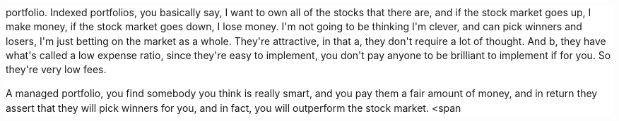   <span m='748290'>portfolio.</span> <span m='761510'>Indexed</span> <span
  m='762060'>portfolios,</span> <span m='763520'>you</span> <span
  m='763670'>basically</span> <span m='764270'>say,</span> <span
  m='764570'>I</span> <span m='764670'>want to</span> <span
  m='764980'>own</span> <span m='765300'>all</span> <span m='765640'>of</span>
  <span m='765770'>the</span> <span m='765850'>stocks</span> <span
  m='766330'>that</span> <span m='766490'>there</span> <span
  m='766650'>are,</span> <span m='767880'>and</span> <span m='768410'>if</span>
  <span m='768600'>the</span> <span m='768700'>stock</span> <span
  m='769070'>market</span> <span m='769430'>goes</span> <span
  m='769680'>up,</span> <span m='769930'>I</span> <span m='769990'>make</span>
  <span m='770260'>money,</span> <span m='770540'>if</span> <span
  m='770650'>the</span> <span m='770740'>stock</span> <span
  m='771040'>market</span> <span m='771380'>goes</span> <span
  m='771630'>down,</span> <span m='771930'>I</span> <span m='772000'>lose</span>
  <span m='772340'>money.</span> <span m='773160'>I'm</span> <span
  m='773390'>not</span> <span m='773620'>going</span> <span m='773760'>to</span>
  <span m='773830'>be</span> <span m='774230'>thinking</span> <span
  m='774620'>I'm</span> <span m='774810'>clever,</span> <span
  m='775240'>and</span> <span m='775380'>can</span> <span m='775520'>pick</span>
  <span m='775760'>winners</span> <span m='776090'>and</span> <span
  m='776190'>losers,</span> <span m='776570'>I'm</span> <span
  m='776680'>just</span> <span m='776890'>betting</span> <span
  m='777260'>on</span> <span m='777350'>the</span> <span
  m='777430'>market</span> <span m='777790'>as</span> <span m='777890'>a</span>
  <span m='777950'>whole.</span> <span m='780000'>They're</span> <span
  m='780200'>attractive,</span> <span m='781480'>in</span> <span
  m='781740'>that</span> <span m='782010'>a,</span> <span m='783260'>they</span>
  <span m='783380'>don't</span> <span m='783570'>require</span> <span
  m='783950'>a</span> <span m='784030'>lot</span> <span m='784220'>of</span>
  <span m='784310'>thought.</span> <span m='785660'>And</span> <span
  m='785870'>b,</span> <span m='786060'>they</span> <span m='786220'>have</span>
  <span m='786470'>what's</span> <span m='786660'>called</span> <span
  m='786940'>a</span> <span m='787000'>low</span> <span
  m='787230'>expense</span> <span m='787700'>ratio,</span> <span
  m='788930'>since</span> <span m='789270'>they're</span> <span
  m='789420'>easy</span> <span m='789810'>to</span> <span
  m='789920'>implement,</span> <span m='790430'>you</span> <span
  m='790540'>don't</span> <span m='790810'>pay</span> <span
  m='791030'>anyone</span> <span m='791420'>to</span> <span m='791520'>be</span>
  <span m='791660'>brilliant</span> <span m='792200'>to implement if</span>
  <span m='792750'>for</span> <span m='792970'>you.</span> <span
  m='793670'>So</span> <span m='793870'>they're</span> <span
  m='794010'>very</span> <span m='794310'>low</span> <span
  m='794510'>fees.</span> </p><p><span m='797100'>A</span> <span
  m='797190'>managed</span> <span m='797680'>portfolio,</span> <span
  m='799300'>you</span> <span m='799460'>find</span> <span
  m='799860'>somebody</span> <span m='800280'>you</span> <span
  m='800390'>think</span> <span m='800630'>is</span> <span
  m='800750'>really</span> <span m='801090'>smart,</span> <span
  m='802490'>and</span> <span m='802660'>you</span> <span m='802730'>pay</span>
  <span m='802950'>them</span> <span m='803650'>a</span> <span
  m='803770'>fair</span> <span m='804090'>amount</span> <span
  m='804360'>of</span> <span m='804450'>money,</span> <span
  m='805240'>and</span> <span m='805440'>in</span> <span
  m='805520'>return</span> <span m='806680'>they</span> <span
  m='807030'>assert</span> <span m='807530'>that</span> <span
  m='807660'>they</span> <span m='807770'>will</span> <span
  m='807930'>pick</span> <span m='808520'>winners</span> <span
  m='809040'>for</span> <span m='809270'>you,</span> <span m='810040'>and</span>
  <span m='810260'>in</span> <span m='810420'>fact,</span> <span
  m='810800'>you</span> <span m='810890'>will</span> <span
  m='811170'>outperform</span> <span m='811900'>the</span> <span
  m='811990'>stock</span> <span m='812340'>market.</span> <span